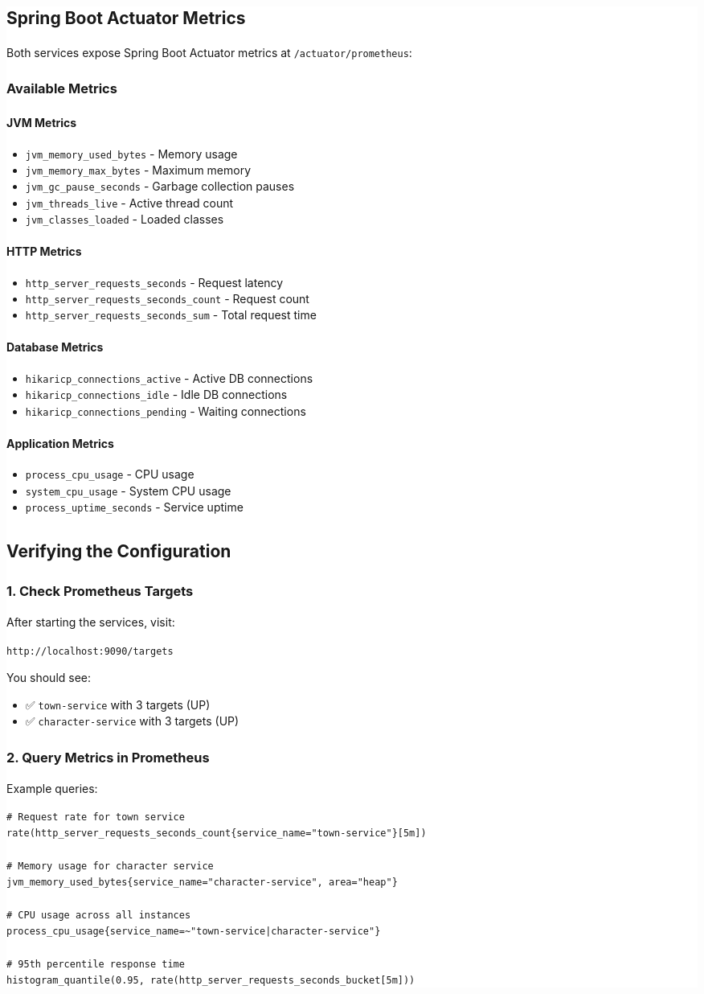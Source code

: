 ## Spring Boot Actuator Metrics

Both services expose Spring Boot Actuator metrics at `/actuator/prometheus`:

### Available Metrics

#### JVM Metrics
- `jvm_memory_used_bytes` - Memory usage
- `jvm_memory_max_bytes` - Maximum memory
- `jvm_gc_pause_seconds` - Garbage collection pauses
- `jvm_threads_live` - Active thread count
- `jvm_classes_loaded` - Loaded classes

#### HTTP Metrics
- `http_server_requests_seconds` - Request latency
- `http_server_requests_seconds_count` - Request count
- `http_server_requests_seconds_sum` - Total request time

#### Database Metrics
- `hikaricp_connections_active` - Active DB connections
- `hikaricp_connections_idle` - Idle DB connections
- `hikaricp_connections_pending` - Waiting connections

#### Application Metrics
- `process_cpu_usage` - CPU usage
- `system_cpu_usage` - System CPU usage
- `process_uptime_seconds` - Service uptime

## Verifying the Configuration

### 1. Check Prometheus Targets
After starting the services, visit:
```
http://localhost:9090/targets
```

You should see:
- ✅ `town-service` with 3 targets (UP)
- ✅ `character-service` with 3 targets (UP)

### 2. Query Metrics in Prometheus
Example queries:

```promql
# Request rate for town service
rate(http_server_requests_seconds_count{service_name="town-service"}[5m])

# Memory usage for character service
jvm_memory_used_bytes{service_name="character-service", area="heap"}

# CPU usage across all instances
process_cpu_usage{service_name=~"town-service|character-service"}

# 95th percentile response time
histogram_quantile(0.95, rate(http_server_requests_seconds_bucket[5m]))
```
